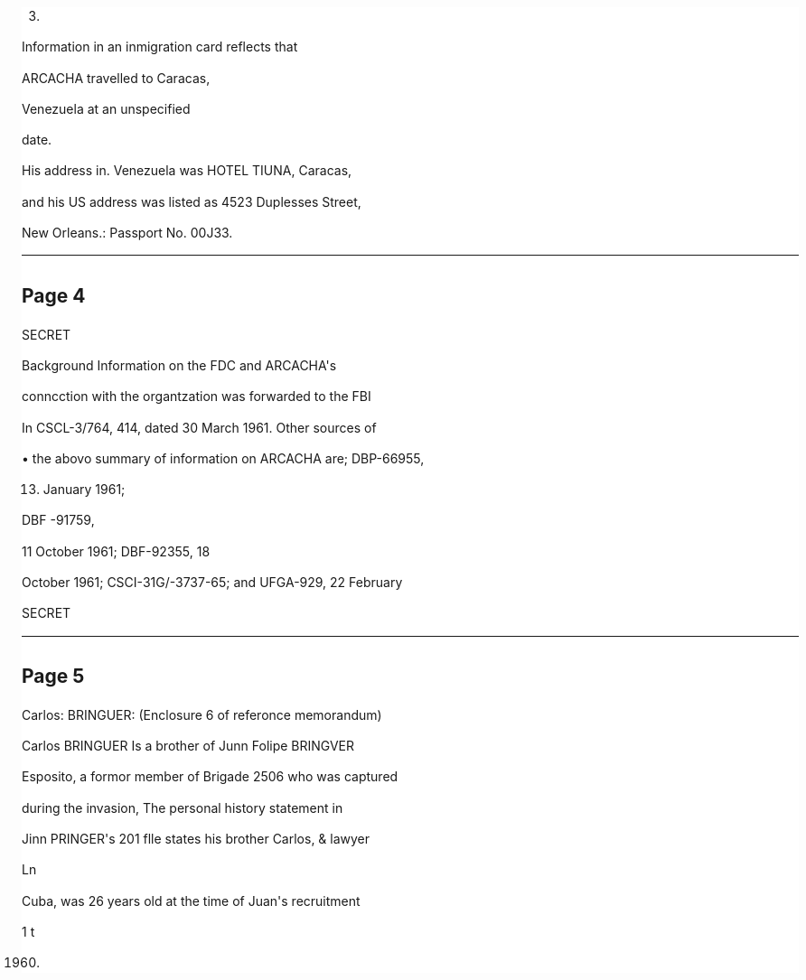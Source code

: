 3.

Information in an inmigration card reflects that

ARCACHA travelled to Caracas,

Venezuela at an unspecified

date.

His address in. Venezuela was HOTEL TIUNA, Caracas,

and his US address was listed as 4523 Duplesses Street,

New Orleans.: Passport No. 00J33.

---

## Page 4

SECRET

Background Information on the FDC and ARCACHA's

conncction with the organtzation was forwarded to the FBI

In CSCL-3/764, 414, dated 30 March 1961. Other sources of

• the abovo summary of information on ARCACHA are; DBP-66955,

13. January 1961;

DBF -91759,

11 October 1961; DBF-92355, 18

October 1961; CSCI-31G/-3737-65; and UFGA-929, 22 February

SECRET

---

## Page 5

Carlos: BRINGUER: (Enclosure 6 of referonce memorandum)

Carlos BRINGUER Is a brother of Junn Folipe BRINGVER

Esposito, a formor member of Brigade 2506 who was captured

during the invasion, The personal history statement in

Jinn PRINGER's 201 flle states his brother Carlos, & lawyer

Ln

Cuba, was 26 years old at the time of Juan's recruitment

1 t

1960.

